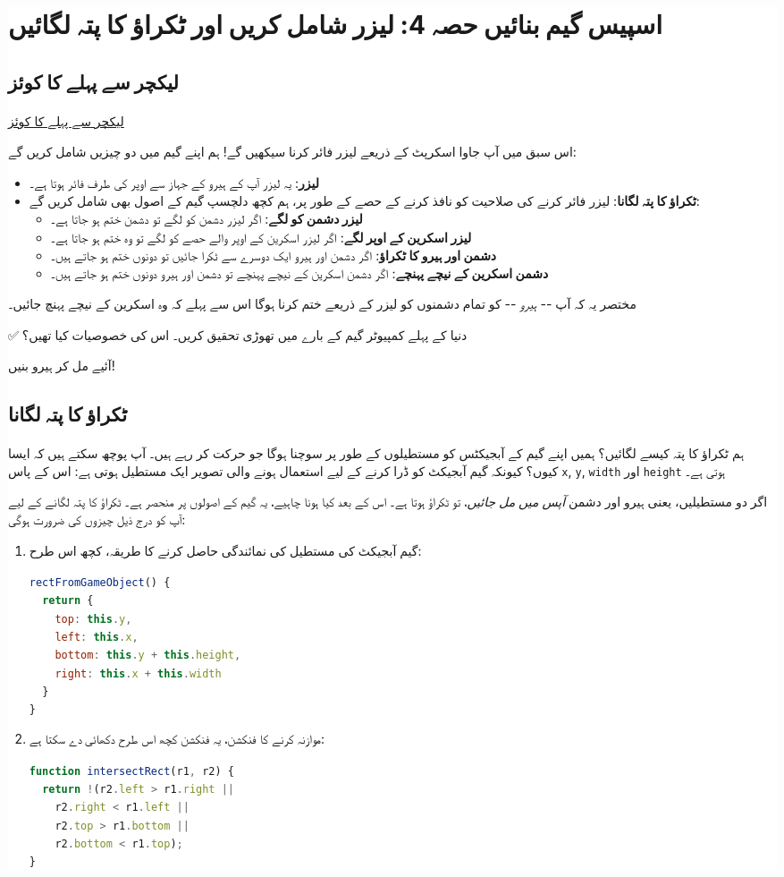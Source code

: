 
# اسپیس گیم بنائیں حصہ 4: لیزر شامل کریں اور ٹکراؤ کا پتہ لگائیں

## لیکچر سے پہلے کا کوئز

[لیکچر سے پہلے کا کوئز](https://ashy-river-0debb7803.1.azurestaticapps.net/quiz/35)

اس سبق میں آپ جاوا اسکرپٹ کے ذریعے لیزر فائر کرنا سیکھیں گے! ہم اپنے گیم میں دو چیزیں شامل کریں گے:

- **لیزر**: یہ لیزر آپ کے ہیرو کے جہاز سے اوپر کی طرف فائر ہوتا ہے۔
- **ٹکراؤ کا پتہ لگانا**: لیزر فائر کرنے کی صلاحیت کو نافذ کرنے کے حصے کے طور پر، ہم کچھ دلچسپ گیم کے اصول بھی شامل کریں گے:
   - **لیزر دشمن کو لگے**: اگر لیزر دشمن کو لگے تو دشمن ختم ہو جاتا ہے۔
   - **لیزر اسکرین کے اوپر لگے**: اگر لیزر اسکرین کے اوپر والے حصے کو لگے تو وہ ختم ہو جاتا ہے۔
   - **دشمن اور ہیرو کا ٹکراؤ**: اگر دشمن اور ہیرو ایک دوسرے سے ٹکرا جائیں تو دونوں ختم ہو جاتے ہیں۔
   - **دشمن اسکرین کے نیچے پہنچے**: اگر دشمن اسکرین کے نیچے پہنچے تو دشمن اور ہیرو دونوں ختم ہو جاتے ہیں۔

مختصر یہ کہ آپ -- *ہیرو* -- کو تمام دشمنوں کو لیزر کے ذریعے ختم کرنا ہوگا اس سے پہلے کہ وہ اسکرین کے نیچے پہنچ جائیں۔

✅ دنیا کے پہلے کمپیوٹر گیم کے بارے میں تھوڑی تحقیق کریں۔ اس کی خصوصیات کیا تھیں؟

آئیے مل کر ہیرو بنیں!

## ٹکراؤ کا پتہ لگانا

ہم ٹکراؤ کا پتہ کیسے لگائیں؟ ہمیں اپنے گیم کے آبجیکٹس کو مستطیلوں کے طور پر سوچنا ہوگا جو حرکت کر رہے ہیں۔ آپ پوچھ سکتے ہیں کہ ایسا کیوں؟ کیونکہ گیم آبجیکٹ کو ڈرا کرنے کے لیے استعمال ہونے والی تصویر ایک مستطیل ہوتی ہے: اس کے پاس `x`, `y`, `width` اور `height` ہوتی ہے۔

اگر دو مستطیلیں، یعنی ہیرو اور دشمن *آپس میں مل جائیں*، تو ٹکراؤ ہوتا ہے۔ اس کے بعد کیا ہونا چاہیے، یہ گیم کے اصولوں پر منحصر ہے۔ ٹکراؤ کا پتہ لگانے کے لیے آپ کو درج ذیل چیزوں کی ضرورت ہوگی:

1. گیم آبجیکٹ کی مستطیل کی نمائندگی حاصل کرنے کا طریقہ، کچھ اس طرح:

   ```javascript
   rectFromGameObject() {
     return {
       top: this.y,
       left: this.x,
       bottom: this.y + this.height,
       right: this.x + this.width
     }
   }
   ```

2. موازنہ کرنے کا فنکشن، یہ فنکشن کچھ اس طرح دکھائی دے سکتا ہے:

   ```javascript
   function intersectRect(r1, r2) {
     return !(r2.left > r1.right ||
       r2.right < r1.left ||
       r2.top > r1.bottom ||
       r2.bottom < r1.top);
   }
   ```
